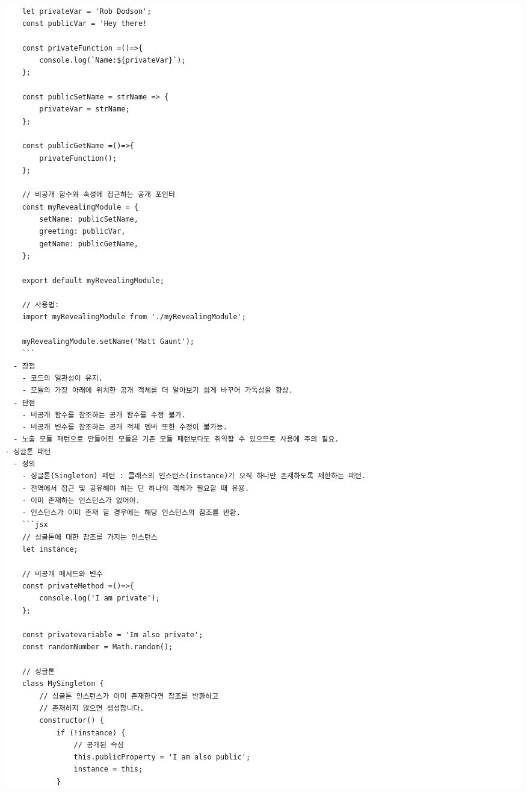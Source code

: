         let privateVar = 'Rob Dodson';
        const publicVar = 'Hey there!

        const privateFunction =()=>{
        	console.log(`Name:${privateVar}`);
        };

        const publicSetName = strName => {
        	privateVar = strName;
        };

        const publicGetName =()=>{
        	privateFunction();
        };

        // 비공개 함수와 속성에 접근하는 공개 포인터
        const myRevealingModule = {
        	setName: publicSetName,
        	greeting: publicVar,
        	getName: publicGetName,
        };

        export default myRevealingModule;

        // 사용법:
        import myRevealingModule from './myRevealingModule';

        myRevealingModule.setName('Matt Gaunt');
        ```
      - 장점
        - 코드의 일관성이 유지.
        - 모듈의 가장 아래에 위치한 공개 객체를 더 알아보기 쉽게 바꾸어 가독성을 향상.
      - 단점
        - 비공개 함수를 참조하는 공개 함수를 수정 불가.
        - 비공개 변수를 참조하는 공개 객체 멤버 또한 수정이 불가능.
      - 노출 모듈 패턴으로 만들어진 모듈은 기존 모듈 패턴보다도 취약할 수 있으므로 사용에 주의 필요.
    - 싱글톤 패턴
      - 정의
        - 싱글톤(Singleton) 패턴 : 클래스의 인스턴스(instance)가 오직 하나만 존재하도록 제한하는 패턴.
        - 전역에서 접근 및 공유해야 하는 단 하나의 객체가 필요할 때 유용.
        - 이미 존재하는 인스턴스가 없어야.
        - 인스턴스가 이미 존재 할 경우에는 해당 인스턴스의 참조를 반환.
        ```jsx
        // 싱글톤에 대한 참조를 가지는 인스턴스
        let instance;

        // 비공개 메서드와 변수
        const privateMethod =()=>{
        	console.log('I am private');
        };

        const privatevariable = 'Im also private';
        const randomNumber = Math.random();

        // 싱글톤
        class MySingleton {
        	// 싱글톤 인스턴스가 이미 존재한다면 참조를 반환하고
        	// 존재하지 않으면 생성합니다.
        	constructor() {
        		if (!instance) {
        			// 공개된 속성
        			this.publicProperty = 'I am also public';
        			instance = this;
        		}
